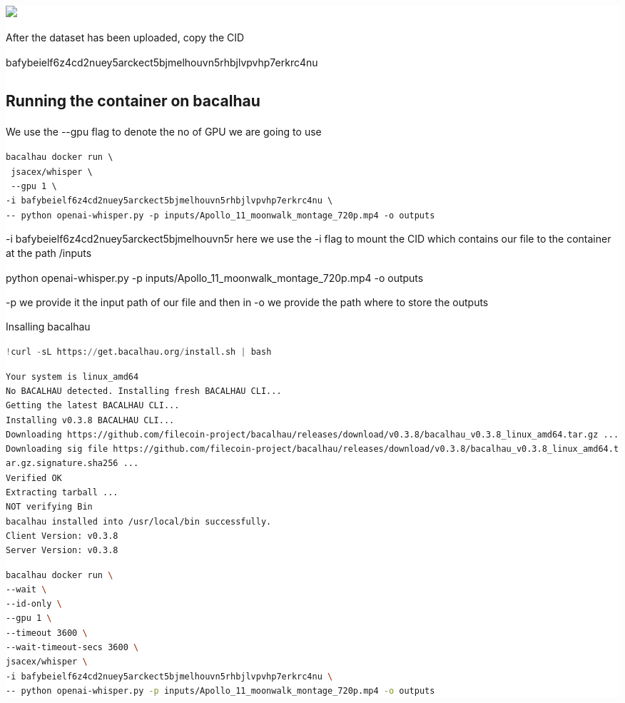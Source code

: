 ![](https://i.imgur.com/xwZT3Pi.png)

After the dataset has been uploaded, copy the CID

bafybeielf6z4cd2nuey5arckect5bjmelhouvn5rhbjlvpvhp7erkrc4nu 

## **Running the container on bacalhau**

We use the --gpu flag to denote the no of GPU we are going to use


```
bacalhau docker run \
 jsacex/whisper \
 --gpu 1 \
-i bafybeielf6z4cd2nuey5arckect5bjmelhouvn5rhbjlvpvhp7erkrc4nu \
-- python openai-whisper.py -p inputs/Apollo_11_moonwalk_montage_720p.mp4 -o outputs
```
-i bafybeielf6z4cd2nuey5arckect5bjmelhouvn5r
here we use the -i flag to mount the CID
which contains our file to the container
at the path /inputs

python openai-whisper.py -p inputs/Apollo_11_moonwalk_montage_720p.mp4 -o outputs

-p we provide it the input path of our file and then in -o we provide the path where to store the outputs


Insalling bacalhau


```python
!curl -sL https://get.bacalhau.org/install.sh | bash
```

    Your system is linux_amd64
    No BACALHAU detected. Installing fresh BACALHAU CLI...
    Getting the latest BACALHAU CLI...
    Installing v0.3.8 BACALHAU CLI...
    Downloading https://github.com/filecoin-project/bacalhau/releases/download/v0.3.8/bacalhau_v0.3.8_linux_amd64.tar.gz ...
    Downloading sig file https://github.com/filecoin-project/bacalhau/releases/download/v0.3.8/bacalhau_v0.3.8_linux_amd64.tar.gz.signature.sha256 ...
    Verified OK
    Extracting tarball ...
    NOT verifying Bin
    bacalhau installed into /usr/local/bin successfully.
    Client Version: v0.3.8
    Server Version: v0.3.8



```bash
bacalhau docker run \ 
--wait \
--id-only \
--gpu 1 \
--timeout 3600 \
--wait-timeout-secs 3600 \
jsacex/whisper \
-i bafybeielf6z4cd2nuey5arckect5bjmelhouvn5rhbjlvpvhp7erkrc4nu \
-- python openai-whisper.py -p inputs/Apollo_11_moonwalk_montage_720p.mp4 -o outputs
```
